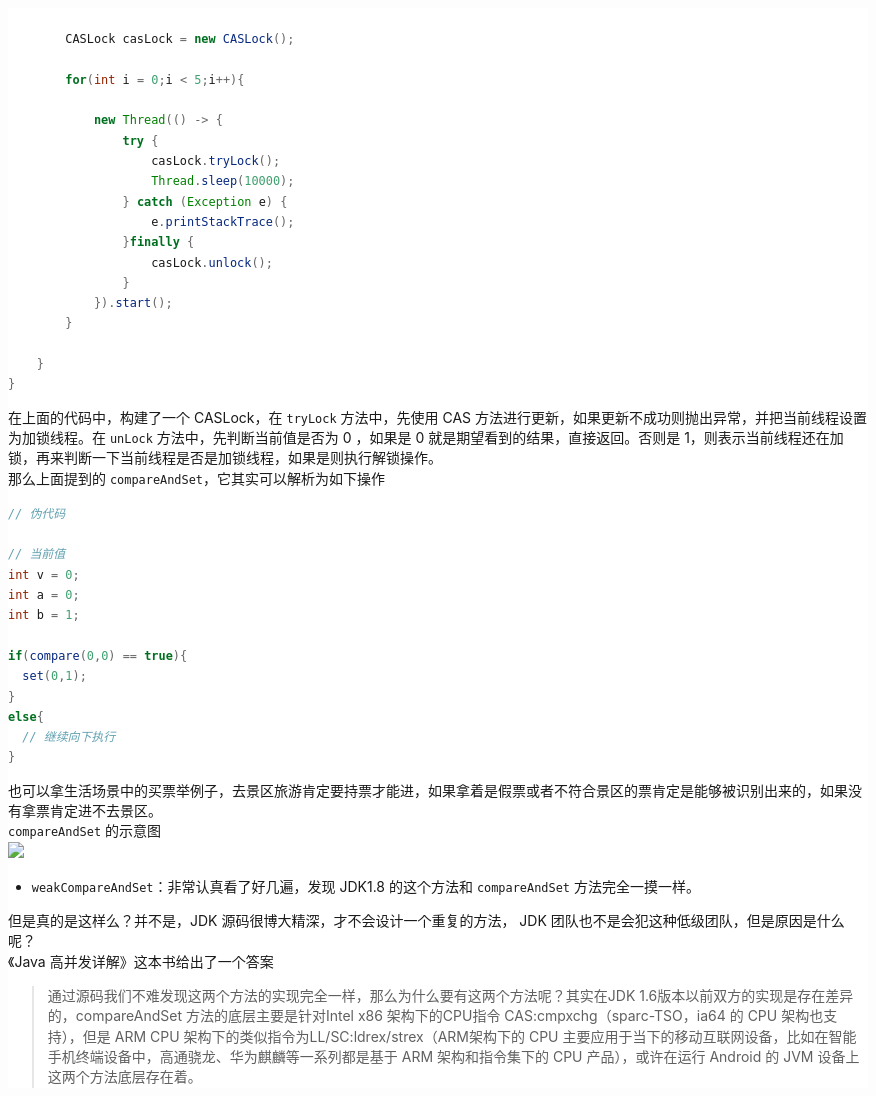 ```java

        CASLock casLock = new CASLock();

        for(int i = 0;i < 5;i++){

            new Thread(() -> {
                try {
                    casLock.tryLock();
                    Thread.sleep(10000);
                } catch (Exception e) {
                    e.printStackTrace();
                }finally {
                    casLock.unlock();
                }
            }).start();
        }

    }
}
```
在上面的代码中，构建了一个 CASLock，在 `tryLock` 方法中，先使用 CAS 方法进行更新，如果更新不成功则抛出异常，并把当前线程设置为加锁线程。在 `unLock` 方法中，先判断当前值是否为 0 ，如果是 0 就是期望看到的结果，直接返回。否则是 1，则表示当前线程还在加锁，再来判断一下当前线程是否是加锁线程，如果是则执行解锁操作。<br />那么上面提到的 `compareAndSet`，它其实可以解析为如下操作
```java
// 伪代码

// 当前值
int v = 0;
int a = 0;
int b = 1;

if(compare(0,0) == true){
  set(0,1);
}
else{
  // 继续向下执行
}
```
也可以拿生活场景中的买票举例子，去景区旅游肯定要持票才能进，如果拿着是假票或者不符合景区的票肯定是能够被识别出来的，如果没有拿票肯定进不去景区。<br />`compareAndSet` 的示意图<br />![](https://cdn.nlark.com/yuque/0/2022/png/396745/1657512953135-5b146330-771e-4272-b7ae-a24226cdbee6.png#clientId=u7a8a0a8c-9c5f-4&from=paste&id=uf83833d2&originHeight=612&originWidth=1080&originalType=url&ratio=1&rotation=0&showTitle=false&status=done&style=shadow&taskId=u693aa102-c6eb-4973-b732-8a2cf8512a8&title=)

- `weakCompareAndSet`：非常认真看了好几遍，发现 JDK1.8 的这个方法和 `compareAndSet` 方法完全一摸一样。

但是真的是这样么？并不是，JDK 源码很博大精深，才不会设计一个重复的方法， JDK 团队也不是会犯这种低级团队，但是原因是什么呢？<br />《Java 高并发详解》这本书给出了一个答案
> 通过源码我们不难发现这两个方法的实现完全一样，那么为什么要有这两个方法呢？其实在JDK 1.6版本以前双方的实现是存在差异的，compareAndSet 方法的底层主要是针对Intel x86 架构下的CPU指令 CAS:cmpxchg（sparc-TSO，ia64 的 CPU 架构也支持），但是 ARM CPU 架构下的类似指令为LL/SC:ldrex/strex（ARM架构下的 CPU 主要应用于当下的移动互联网设备，比如在智能手机终端设备中，高通骁龙、华为麒麟等一系列都是基于 ARM 架构和指令集下的 CPU 产品），或许在运行 Android 的 JVM 设备上这两个方法底层存在着。
